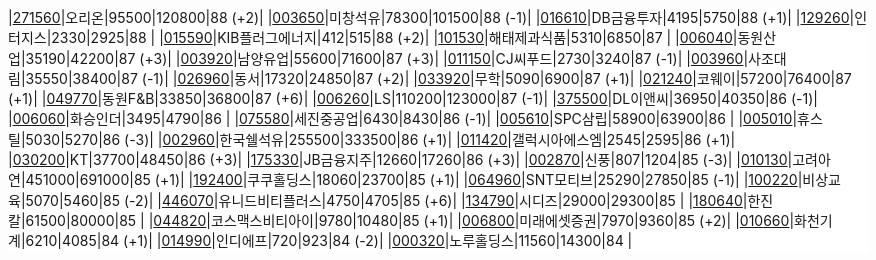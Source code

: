 |[271560](https://finance.daum.net/quotes/A271560)|오리온|95500|120800|88 (+2)|
|[003650](https://finance.daum.net/quotes/A003650)|미창석유|78300|101500|88 (-1)|
|[016610](https://finance.daum.net/quotes/A016610)|DB금융투자|4195|5750|88 (+1)|
|[129260](https://finance.daum.net/quotes/A129260)|인터지스|2330|2925|88 |
|[015590](https://finance.daum.net/quotes/A015590)|KIB플러그에너지|412|515|88 (+2)|
|[101530](https://finance.daum.net/quotes/A101530)|해태제과식품|5310|6850|87 |
|[006040](https://finance.daum.net/quotes/A006040)|동원산업|35190|42200|87 (+3)|
|[003920](https://finance.daum.net/quotes/A003920)|남양유업|55600|71600|87 (+3)|
|[011150](https://finance.daum.net/quotes/A011150)|CJ씨푸드|2730|3240|87 (-1)|
|[003960](https://finance.daum.net/quotes/A003960)|사조대림|35550|38400|87 (-1)|
|[026960](https://finance.daum.net/quotes/A026960)|동서|17320|24850|87 (+2)|
|[033920](https://finance.daum.net/quotes/A033920)|무학|5090|6900|87 (+1)|
|[021240](https://finance.daum.net/quotes/A021240)|코웨이|57200|76400|87 (+1)|
|[049770](https://finance.daum.net/quotes/A049770)|동원F&B|33850|36800|87 (+6)|
|[006260](https://finance.daum.net/quotes/A006260)|LS|110200|123000|87 (-1)|
|[375500](https://finance.daum.net/quotes/A375500)|DL이앤씨|36950|40350|86 (-1)|
|[006060](https://finance.daum.net/quotes/A006060)|화승인더|3495|4790|86 |
|[075580](https://finance.daum.net/quotes/A075580)|세진중공업|6430|8430|86 (-1)|
|[005610](https://finance.daum.net/quotes/A005610)|SPC삼립|58900|63900|86 |
|[005010](https://finance.daum.net/quotes/A005010)|휴스틸|5030|5270|86 (-3)|
|[002960](https://finance.daum.net/quotes/A002960)|한국쉘석유|255500|333500|86 (+1)|
|[011420](https://finance.daum.net/quotes/A011420)|갤럭시아에스엠|2545|2595|86 (+1)|
|[030200](https://finance.daum.net/quotes/A030200)|KT|37700|48450|86 (+3)|
|[175330](https://finance.daum.net/quotes/A175330)|JB금융지주|12660|17260|86 (+3)|
|[002870](https://finance.daum.net/quotes/A002870)|신풍|807|1204|85 (-3)|
|[010130](https://finance.daum.net/quotes/A010130)|고려아연|451000|691000|85 (+1)|
|[192400](https://finance.daum.net/quotes/A192400)|쿠쿠홀딩스|18060|23700|85 (+1)|
|[064960](https://finance.daum.net/quotes/A064960)|SNT모티브|25290|27850|85 (-1)|
|[100220](https://finance.daum.net/quotes/A100220)|비상교육|5070|5460|85 (-2)|
|[446070](https://finance.daum.net/quotes/A446070)|유니드비티플러스|4750|4705|85 (+6)|
|[134790](https://finance.daum.net/quotes/A134790)|시디즈|29000|29300|85 |
|[180640](https://finance.daum.net/quotes/A180640)|한진칼|61500|80000|85 |
|[044820](https://finance.daum.net/quotes/A044820)|코스맥스비티아이|9780|10480|85 (+1)|
|[006800](https://finance.daum.net/quotes/A006800)|미래에셋증권|7970|9360|85 (+2)|
|[010660](https://finance.daum.net/quotes/A010660)|화천기계|6210|4085|84 (+1)|
|[014990](https://finance.daum.net/quotes/A014990)|인디에프|720|923|84 (-2)|
|[000320](https://finance.daum.net/quotes/A000320)|노루홀딩스|11560|14300|84 |